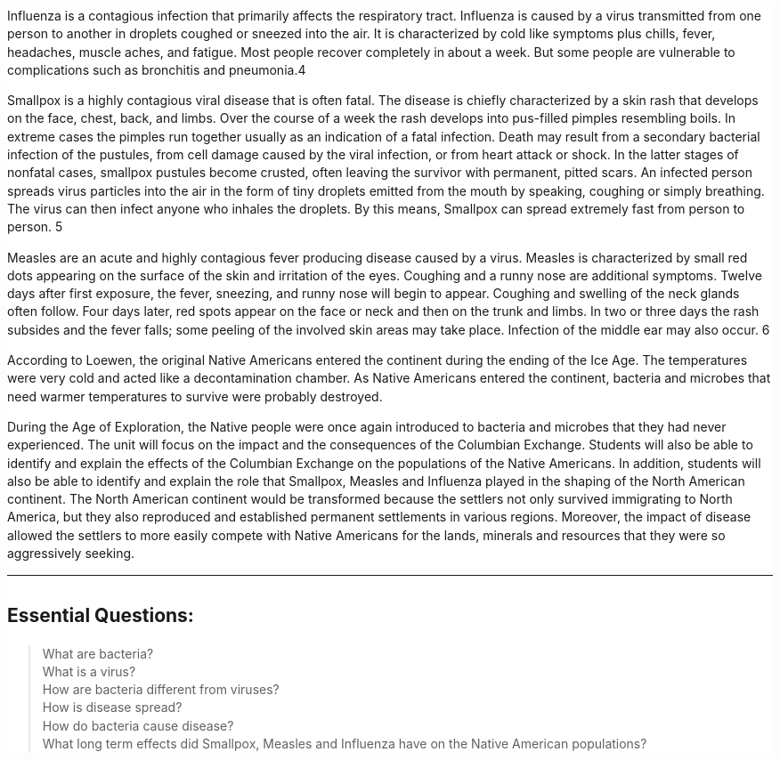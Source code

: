  Influenza is a contagious infection that primarily affects the respiratory tract. Influenza is caused by a virus transmitted from one person to another in droplets coughed or sneezed into the air. It is characterized by cold like symptoms plus chills, fever, headaches, muscle aches, and fatigue. Most people recover completely in about a week. But some people are vulnerable to complications such as bronchitis and pneumonia.4
 </p>
<p>
  Smallpox is a highly contagious viral disease that is often fatal. The disease is chiefly characterized by a skin rash that develops on the face, chest, back, and limbs. Over the course of a week the rash develops into pus-filled pimples resembling boils. In extreme cases the pimples run together usually as an indication of a fatal infection. Death may result from a secondary bacterial infection of the pustules, from cell damage caused by the viral infection, or from heart attack or shock. In the latter stages of nonfatal cases, smallpox pustules become crusted, often leaving the survivor with permanent, pitted scars. An infected person spreads virus particles into the air in the form of tiny droplets emitted from the mouth by speaking, coughing or simply breathing. The virus can then infect anyone who inhales the droplets. By this means, Smallpox can spread extremely fast from person to person. 5
 </p>
<p>
  Measles are an acute and highly contagious fever producing disease caused by a virus. Measles is characterized by small red dots appearing on the surface of the skin and irritation of the eyes. Coughing and a runny nose are additional symptoms. Twelve days after first exposure, the fever, sneezing, and runny nose will begin to appear. Coughing and swelling of the neck glands often follow. Four days later, red spots appear on the face or neck and then on the trunk and limbs. In two or three days the rash subsides and the fever falls; some peeling of the involved skin areas may take place. Infection of the middle ear may also occur. 6
 </p>
<p>
  According to Loewen, the original Native Americans entered the continent during the ending of the Ice Age.  The temperatures were very cold and acted like a decontamination chamber.  As Native Americans entered the continent, bacteria and microbes that need warmer temperatures to survive were probably destroyed.
 </p>
<p>
  During the Age of Exploration, the Native people were once again introduced to bacteria and microbes that they had never experienced. The unit will focus on the impact and the consequences of the Columbian Exchange.  Students will also be able to identify and explain the effects of the Columbian Exchange on the populations of the Native Americans.  In addition, students will also be able to identify and explain the role that Smallpox, Measles and Influenza played in the shaping of the North American continent.  The North American continent would be transformed because the settlers not only survived immigrating to North America, but they also reproduced and established permanent settlements in various regions. Moreover, the impact of disease allowed the settlers to more easily compete with Native Americans for the lands, minerals and resources that they were so aggressively seeking.
 </p>

<hr/>
 <h2>
  Essential Questions:
 </h2>
<blockquote>
  <dl>
   <dt>
    What are bacteria?
    <dt>
     What is a virus?
     <dt>
      How are bacteria different from viruses?
      <dt>
       How is disease spread?
       <dt>
        How do bacteria cause disease?
        <dt>
         What long term effects did Smallpox, Measles and Influenza have on the Native American populations?
         <dt>